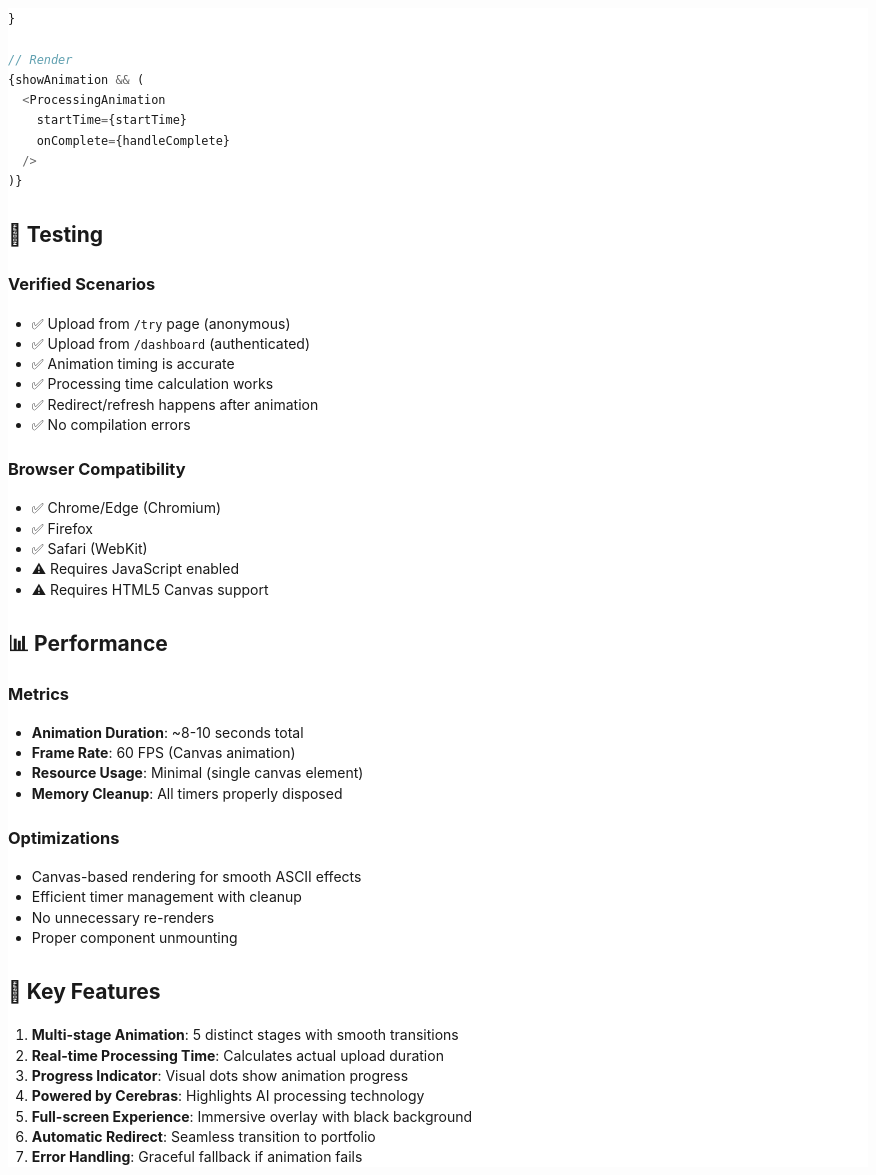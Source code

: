 ```typescript
}

// Render
{showAnimation && (
  <ProcessingAnimation 
    startTime={startTime}
    onComplete={handleComplete}
  />
)}
```

## 🧪 Testing

### Verified Scenarios
- ✅ Upload from `/try` page (anonymous)
- ✅ Upload from `/dashboard` (authenticated)
- ✅ Animation timing is accurate
- ✅ Processing time calculation works
- ✅ Redirect/refresh happens after animation
- ✅ No compilation errors

### Browser Compatibility
- ✅ Chrome/Edge (Chromium)
- ✅ Firefox
- ✅ Safari (WebKit)
- ⚠️ Requires JavaScript enabled
- ⚠️ Requires HTML5 Canvas support

## 📊 Performance

### Metrics
- **Animation Duration**: ~8-10 seconds total
- **Frame Rate**: 60 FPS (Canvas animation)
- **Resource Usage**: Minimal (single canvas element)
- **Memory Cleanup**: All timers properly disposed

### Optimizations
- Canvas-based rendering for smooth ASCII effects
- Efficient timer management with cleanup
- No unnecessary re-renders
- Proper component unmounting

## 🎯 Key Features

1. **Multi-stage Animation**: 5 distinct stages with smooth transitions
2. **Real-time Processing Time**: Calculates actual upload duration
3. **Progress Indicator**: Visual dots show animation progress
4. **Powered by Cerebras**: Highlights AI processing technology
5. **Full-screen Experience**: Immersive overlay with black background
6. **Automatic Redirect**: Seamless transition to portfolio
7. **Error Handling**: Graceful fallback if animation fails
